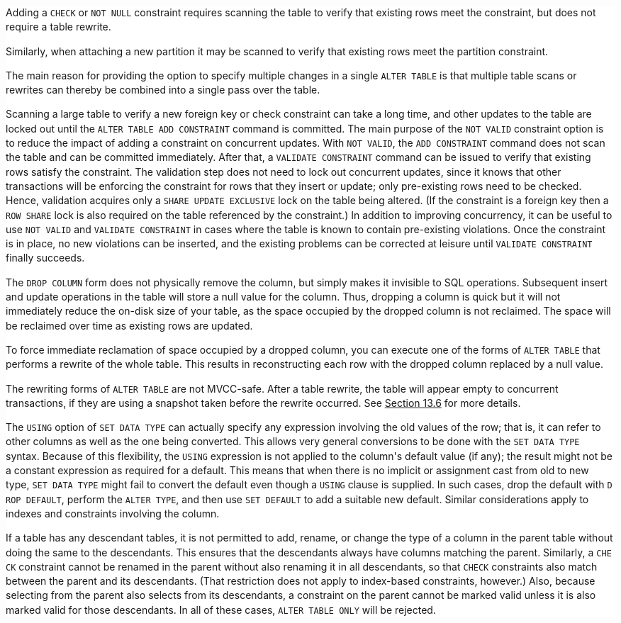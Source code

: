 Adding a `CHECK` or `NOT NULL` constraint requires scanning the table to verify that existing rows meet the constraint, but does not require a table rewrite.

Similarly, when attaching a new partition it may be scanned to verify that existing rows meet the partition constraint.

The main reason for providing the option to specify multiple changes in a single `ALTER TABLE` is that multiple table scans or rewrites can thereby be combined into a single pass over the table.

Scanning a large table to verify a new foreign key or check constraint can take a long time, and other updates to the table are locked out until the `ALTER TABLE ADD CONSTRAINT` command is committed. The main purpose of the `NOT VALID` constraint option is to reduce the impact of adding a constraint on concurrent updates. With `NOT VALID`, the `ADD CONSTRAINT` command does not scan the table and can be committed immediately. After that, a `VALIDATE CONSTRAINT` command can be issued to verify that existing rows satisfy the constraint. The validation step does not need to lock out concurrent updates, since it knows that other transactions will be enforcing the constraint for rows that they insert or update; only pre-existing rows need to be checked. Hence, validation acquires only a `SHARE UPDATE EXCLUSIVE` lock on the table being altered. (If the constraint is a foreign key then a `ROW SHARE` lock is also required on the table referenced by the constraint.) In addition to improving concurrency, it can be useful to use `NOT VALID` and `VALIDATE CONSTRAINT` in cases where the table is known to contain pre-existing violations. Once the constraint is in place, no new violations can be inserted, and the existing problems can be corrected at leisure until `VALIDATE CONSTRAINT` finally succeeds.

The `DROP COLUMN` form does not physically remove the column, but simply makes it invisible to SQL operations. Subsequent insert and update operations in the table will store a null value for the column. Thus, dropping a column is quick but it will not immediately reduce the on-disk size of your table, as the space occupied by the dropped column is not reclaimed. The space will be reclaimed over time as existing rows are updated.

To force immediate reclamation of space occupied by a dropped column, you can execute one of the forms of `ALTER TABLE` that performs a rewrite of the whole table. This results in reconstructing each row with the dropped column replaced by a null value.

The rewriting forms of `ALTER TABLE` are not MVCC-safe. After a table rewrite, the table will appear empty to concurrent transactions, if they are using a snapshot taken before the rewrite occurred. See [Section 13.6](https://www.postgresql.org/docs/16/mvcc-caveats.html) for more details.

The `USING` option of `SET DATA TYPE` can actually specify any expression involving the old values of the row; that is, it can refer to other columns as well as the one being converted. This allows very general conversions to be done with the `SET DATA TYPE` syntax. Because of this flexibility, the `USING` expression is not applied to the column's default value (if any); the result might not be a constant expression as required for a default. This means that when there is no implicit or assignment cast from old to new type, `SET DATA TYPE` might fail to convert the default even though a `USING` clause is supplied. In such cases, drop the default with `DROP DEFAULT`, perform the `ALTER TYPE`, and then use `SET DEFAULT` to add a suitable new default. Similar considerations apply to indexes and constraints involving the column.

If a table has any descendant tables, it is not permitted to add, rename, or change the type of a column in the parent table without doing the same to the descendants. This ensures that the descendants always have columns matching the parent. Similarly, a `CHECK` constraint cannot be renamed in the parent without also renaming it in all descendants, so that `CHECK` constraints also match between the parent and its descendants. (That restriction does not apply to index-based constraints, however.) Also, because selecting from the parent also selects from its descendants, a constraint on the parent cannot be marked valid unless it is also marked valid for those descendants. In all of these cases, `ALTER TABLE ONLY` will be rejected.
